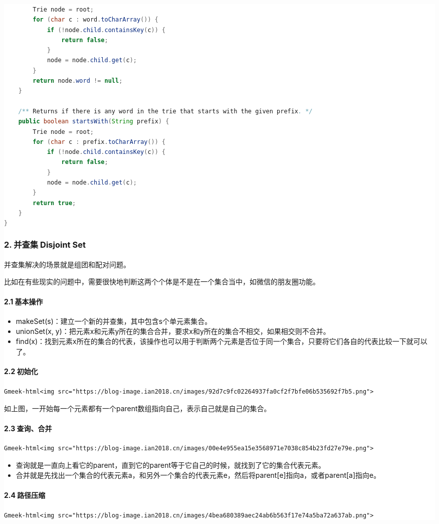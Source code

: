 ```java
        Trie node = root;
        for (char c : word.toCharArray()) {
            if (!node.child.containsKey(c)) {
                return false;
            }
            node = node.child.get(c);
        }
        return node.word != null;
    }

    /** Returns if there is any word in the trie that starts with the given prefix. */
    public boolean startsWith(String prefix) {
        Trie node = root;
        for (char c : prefix.toCharArray()) {
            if (!node.child.containsKey(c)) {
                return false;
            }
            node = node.child.get(c);
        }
        return true;
    }
}
```

### 2. 并查集 Disjoint Set

并查集解决的场景就是组团和配对问题。

比如在有些现实的问题中，需要很快地判断这两个个体是不是在一个集合当中，如微信的朋友圈功能。

#### 2.1 基本操作

* makeSet(s)：建立一个新的并查集，其中包含s个单元素集合。
* unionSet(x, y)：把元素x和元素y所在的集合合并，要求x和y所在的集合不相交，如果相交则不合并。
* find(x)：找到元素x所在的集合的代表，该操作也可以用于判断两个元素是否位于同一个集合，只要将它们各自的代表比较一下就可以了。

#### 2.2 初始化

`Gmeek-html<img src="https://blog-image.ian2018.cn/images/92d7c9fc02264937fa0cf2f7bfe06b535692f7b5.png">`

如上图，一开始每一个元素都有一个parent数组指向自己，表示自己就是自己的集合。

#### 2.3 查询、合并

`Gmeek-html<img src="https://blog-image.ian2018.cn/images/00e4e955ea15e3568971e7038c854b23fd27e79e.png">`

* 查询就是一直向上看它的parent，直到它的parent等于它自己的时候，就找到了它的集合代表元素。
* 合并就是先找出一个集合的代表元素a，和另外一个集合的代表元素e，然后将parent[e]指向a，或者parent[a]指向e。

#### 2.4 路径压缩

`Gmeek-html<img src="https://blog-image.ian2018.cn/images/4bea680389aec24ab6b563f17e74a5ba72a637ab.png">`
